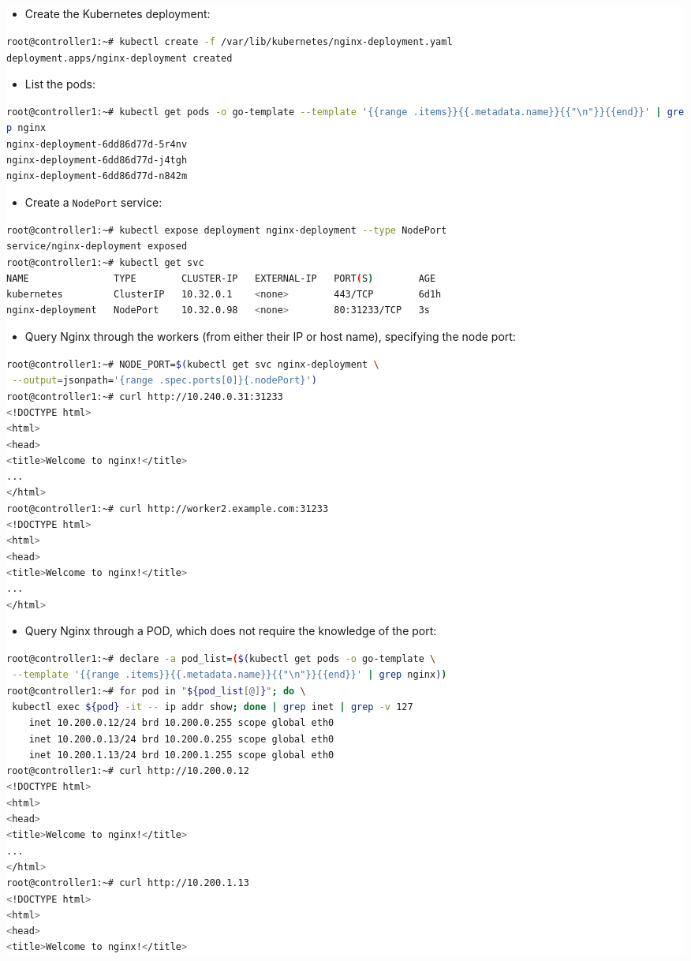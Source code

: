 * Create the Kubernetes deployment:
```bash
root@controller1:~# kubectl create -f /var/lib/kubernetes/nginx-deployment.yaml
deployment.apps/nginx-deployment created
```

* List the pods:
```bash
root@controller1:~# kubectl get pods -o go-template --template '{{range .items}}{{.metadata.name}}{{"\n"}}{{end}}' | grep nginx
nginx-deployment-6dd86d77d-5r4nv
nginx-deployment-6dd86d77d-j4tgh
nginx-deployment-6dd86d77d-n842m
```

* Create a `NodePort` service:
```bash
root@controller1:~# kubectl expose deployment nginx-deployment --type NodePort
service/nginx-deployment exposed
root@controller1:~# kubectl get svc
NAME               TYPE        CLUSTER-IP   EXTERNAL-IP   PORT(S)        AGE
kubernetes         ClusterIP   10.32.0.1    <none>        443/TCP        6d1h
nginx-deployment   NodePort    10.32.0.98   <none>        80:31233/TCP   3s
```

* Query Nginx through the workers (from either their IP or host name),
  specifying the node port:
```bash
root@controller1:~# NODE_PORT=$(kubectl get svc nginx-deployment \
 --output=jsonpath='{range .spec.ports[0]}{.nodePort}')
root@controller1:~# curl http://10.240.0.31:31233
<!DOCTYPE html>
<html>
<head>
<title>Welcome to nginx!</title>
...
</html>
root@controller1:~# curl http://worker2.example.com:31233
<!DOCTYPE html>
<html>
<head>
<title>Welcome to nginx!</title>
...
</html>
```

* Query Nginx through a POD, which does not require the knowledge of the port:
```bash
root@controller1:~# declare -a pod_list=($(kubectl get pods -o go-template \
 --template '{{range .items}}{{.metadata.name}}{{"\n"}}{{end}}' | grep nginx))
root@controller1:~# for pod in "${pod_list[@]}"; do \
 kubectl exec ${pod} -it -- ip addr show; done | grep inet | grep -v 127
    inet 10.200.0.12/24 brd 10.200.0.255 scope global eth0
    inet 10.200.0.13/24 brd 10.200.0.255 scope global eth0
    inet 10.200.1.13/24 brd 10.200.1.255 scope global eth0
root@controller1:~# curl http://10.200.0.12
<!DOCTYPE html>
<html>
<head>
<title>Welcome to nginx!</title>
...
</html>
root@controller1:~# curl http://10.200.1.13
<!DOCTYPE html>
<html>
<head>
<title>Welcome to nginx!</title>
```